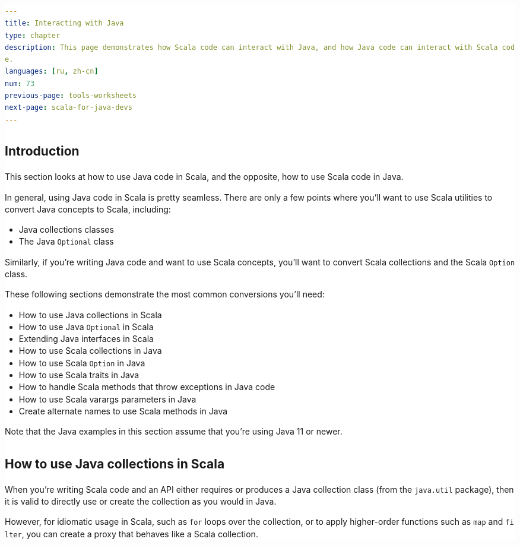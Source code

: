 ```yaml
---
title: Interacting with Java
type: chapter
description: This page demonstrates how Scala code can interact with Java, and how Java code can interact with Scala code.
languages: [ru, zh-cn]
num: 73
previous-page: tools-worksheets
next-page: scala-for-java-devs
---
```



## Introduction

This section looks at how to use Java code in Scala, and the opposite, how to use Scala code in Java.

In general, using Java code in Scala is pretty seamless.
There are only a few points where you’ll want to use Scala utilities to convert Java concepts to Scala, including:

- Java collections classes
- The Java `Optional` class

Similarly, if you’re writing Java code and want to use Scala concepts, you’ll want to convert Scala collections and the Scala `Option` class.

These following sections demonstrate the most common conversions you’ll need:

- How to use Java collections in Scala
- How to use Java `Optional` in Scala
- Extending Java interfaces in Scala
- How to use Scala collections in Java
- How to use Scala `Option` in Java
- How to use Scala traits in Java
- How to handle Scala methods that throw exceptions in Java code
- How to use Scala varargs parameters in Java
- Create alternate names to use Scala methods in Java

Note that the Java examples in this section assume that you’re using Java 11 or newer.



## How to use Java collections in Scala

When you’re writing Scala code and an API either requires or produces a Java collection class (from the `java.util` package), then it is valid to directly use or create the collection as you would in Java.

However, for idiomatic usage in Scala, such as `for` loops over the collection, or to apply higher-order functions such as `map` and `filter`, you can create a proxy that behaves like a Scala collection.

